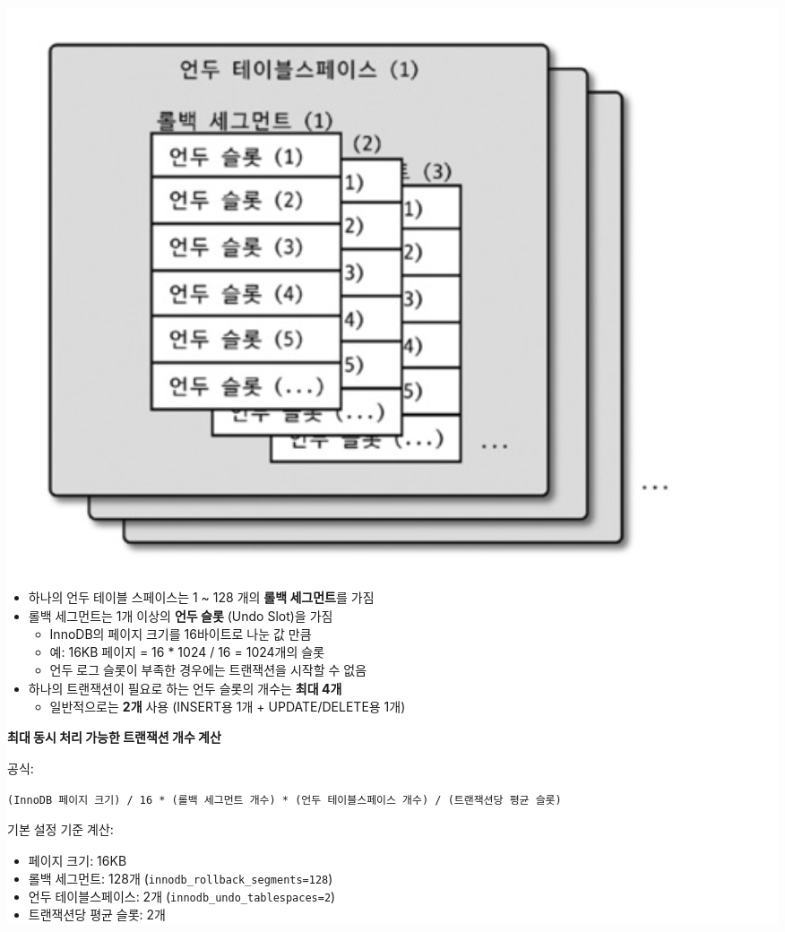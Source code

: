 ![언두테이블스페이스](./undospace.png)

- 하나의 언두 테이블 스페이스는 1 ~ 128 개의 **롤백 세그먼트**를 가짐
- 롤백 세그먼트는 1개 이상의 **언두 슬롯** (Undo Slot)을 가짐
	- InnoDB의 페이지 크기를 16바이트로 나눈 값 만큼
	- 예: 16KB 페이지 = 16 * 1024 / 16 = 1024개의 슬롯
	- 언두 로그 슬롯이 부족한 경우에는 트랜잭션을 시작할 수 없음
- 하나의 트랜잭션이 필요로 하는 언두 슬롯의 개수는 **최대 4개**
	- 일반적으로는 **2개** 사용 (INSERT용 1개 + UPDATE/DELETE용 1개)

**최대 동시 처리 가능한 트랜잭션 개수 계산**

공식:
```
(InnoDB 페이지 크기) / 16 * (롤백 세그먼트 개수) * (언두 테이블스페이스 개수) / (트랜잭션당 평균 슬롯)
```

기본 설정 기준 계산:
- 페이지 크기: 16KB
- 롤백 세그먼트: 128개 (`innodb_rollback_segments=128`)
- 언두 테이블스페이스: 2개 (`innodb_undo_tablespaces=2`)
- 트랜잭션당 평균 슬롯: 2개
